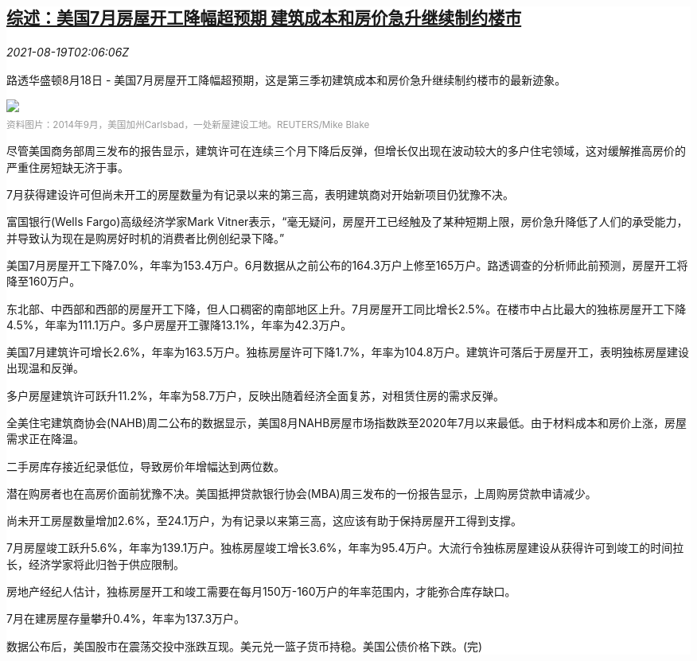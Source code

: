 
[综述：美国7月房屋开工降幅超预期 建筑成本和房价急升继续制约楼市](https://cn.reuters.com/article/wrapup-us-july-rea-price-0819-idCNKBS2FK056)
------

<div><i>2021-08-19T02:06:06Z</i></div><p>路透华盛顿8月18日 - 美国7月房屋开工降幅超预期，这是第三季初建筑成本和房价急升继续制约楼市的最新迹象。</p><img src="https://static.reuters.com/resources/r/?m=02&d=20210819&t=2&i=1572315400&r=LYNXMPEH7I027" width="100%"><div><small style="color: #999;">资料图片：2014年9月，美国加州Carlsbad，一处新屋建设工地。REUTERS/Mike Blake</small></div><p>尽管美国商务部周三发布的报告显示，建筑许可在连续三个月下降后反弹，但增长仅出现在波动较大的多户住宅领域，这对缓解推高房价的严重住房短缺无济于事。</p><p>7月获得建设许可但尚未开工的房屋数量为有记录以来的第三高，表明建筑商对开始新项目仍犹豫不决。</p><p>富国银行(Wells Fargo)高级经济学家Mark Vitner表示，“毫无疑问，房屋开工已经触及了某种短期上限，房价急升降低了人们的承受能力，并导致认为现在是购房好时机的消费者比例创纪录下降。”</p><p>美国7月房屋开工下降7.0%，年率为153.4万户。6月数据从之前公布的164.3万户上修至165万户。路透调查的分析师此前预测，房屋开工将降至160万户。</p><p>东北部、中西部和西部的房屋开工下降，但人口稠密的南部地区上升。7月房屋开工同比增长2.5%。在楼市中占比最大的独栋房屋开工下降4.5%，年率为111.1万户。多户房屋开工骤降13.1%，年率为42.3万户。</p><p>美国7月建筑许可增长2.6%，年率为163.5万户。独栋房屋许可下降1.7%，年率为104.8万户。建筑许可落后于房屋开工，表明独栋房屋建设出现温和反弹。</p><p>多户房屋建筑许可跃升11.2%，年率为58.7万户，反映出随着经济全面复苏，对租赁住房的需求反弹。</p><p>全美住宅建筑商协会(NAHB)周二公布的数据显示，美国8月NAHB房屋市场指数跌至2020年7月以来最低。由于材料成本和房价上涨，房屋需求正在降温。</p><p>二手房库存接近纪录低位，导致房价年增幅达到两位数。</p><p>潜在购房者也在高房价面前犹豫不决。美国抵押贷款银行协会(MBA)周三发布的一份报告显示，上周购房贷款申请减少。</p><p>尚未开工房屋数量增加2.6%，至24.1万户，为有记录以来第三高，这应该有助于保持房屋开工得到支撑。</p><p>7月房屋竣工跃升5.6%，年率为139.1万户。独栋房屋竣工增长3.6%，年率为95.4万户。大流行令独栋房屋建设从获得许可到竣工的时间拉长，经济学家将此归咎于供应限制。</p><p>房地产经纪人估计，独栋房屋开工和竣工需要在每月150万-160万户的年率范围内，才能弥合库存缺口。</p><p>7月在建房屋存量攀升0.4%，年率为137.3万户。</p><p>数据公布后，美国股市在震荡交投中涨跌互现。美元兑一篮子货币持稳。美国公债价格下跌。(完)</p>
